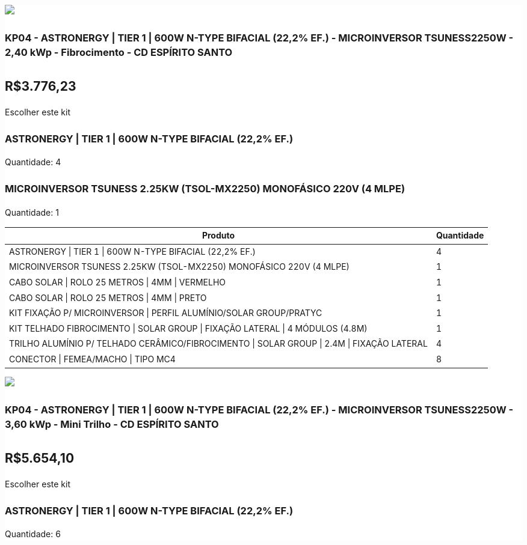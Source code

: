 ![](https://solaryum-public-assets.s3.sa-east-1.amazonaws.com/983/produtos/43052252-9c33-4942-89bb-b03ed70b16eb.webp?t=1759437065)

### KP04 - ASTRONERGY | TIER 1 | 600W N-TYPE BIFACIAL (22,2% EF.) - MICROINVERSOR TSUNESS2250W - 2,40 kWp - Fibrocimento - CD ESPÍRITO SANTO

## R$3.776,23

Escolher este kit

### ASTRONERGY | TIER 1 | 600W N-TYPE BIFACIAL (22,2% EF.)

Quantidade: 4

### MICROINVERSOR TSUNESS 2.25KW (TSOL-MX2250) MONOFÁSICO 220V (4 MLPE)

Quantidade: 1

[](#collapse5)

|Produto|Quantidade|
|---|---|
|ASTRONERGY \| TIER 1 \| 600W N-TYPE BIFACIAL (22,2% EF.)|4|
|MICROINVERSOR TSUNESS 2.25KW (TSOL-MX2250) MONOFÁSICO 220V (4 MLPE)|1|
|CABO SOLAR \| ROLO 25 METROS \| 4MM \| VERMELHO|1|
|CABO SOLAR \| ROLO 25 METROS \| 4MM \| PRETO|1|
|KIT FIXAÇÃO P/ MICROINVERSOR \| PERFIL ALUMÍNIO/SOLAR GROUP/PRATYC|1|
|KIT TELHADO FIBROCIMENTO \| SOLAR GROUP \| FIXAÇÃO LATERAL \| 4 MÓDULOS (4.8M)|1|
|TRILHO ALUMÍNIO P/ TELHADO CERÂMICO/FIBROCIMENTO \| SOLAR GROUP \| 2.4M \| FIXAÇÃO LATERAL|4|
|CONECTOR \| FEMEA/MACHO \| TIPO MC4|8|

![](https://solaryum-public-assets.s3.sa-east-1.amazonaws.com/983/produtos/467e5835-3bbe-419b-b04d-440686f2d691.webp?t=1759437592)

### KP04 - ASTRONERGY | TIER 1 | 600W N-TYPE BIFACIAL (22,2% EF.) - MICROINVERSOR TSUNESS2250W - 3,60 kWp - Mini Trilho - CD ESPÍRITO SANTO

## R$5.654,10

Escolher este kit

### ASTRONERGY | TIER 1 | 600W N-TYPE BIFACIAL (22,2% EF.)

Quantidade: 6
